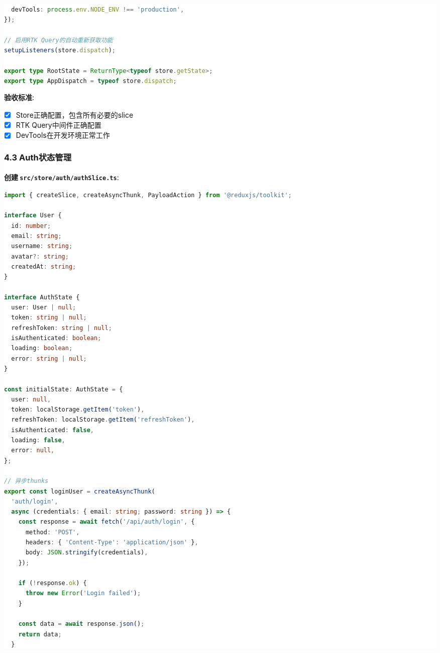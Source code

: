 ```typescript
  devTools: process.env.NODE_ENV !== 'production',
});

// 启用RTK Query的自动重新获取功能
setupListeners(store.dispatch);

export type RootState = ReturnType<typeof store.getState>;
export type AppDispatch = typeof store.dispatch;
```

**验收标准**:
- [x] Store正确配置，包含所有必要的slice
- [x] RTK Query中间件正确配置
- [x] DevTools在开发环境正常工作

### 4.3 Auth状态管理
**创建 `src/store/auth/authSlice.ts`**:
```typescript
import { createSlice, createAsyncThunk, PayloadAction } from '@reduxjs/toolkit';

interface User {
  id: number;
  email: string;
  username: string;
  avatar?: string;
  createdAt: string;
}

interface AuthState {
  user: User | null;
  token: string | null;
  refreshToken: string | null;
  isAuthenticated: boolean;
  loading: boolean;
  error: string | null;
}

const initialState: AuthState = {
  user: null,
  token: localStorage.getItem('token'),
  refreshToken: localStorage.getItem('refreshToken'),
  isAuthenticated: false,
  loading: false,
  error: null,
};

// 异步thunks
export const loginUser = createAsyncThunk(
  'auth/login',
  async (credentials: { email: string; password: string }) => {
    const response = await fetch('/api/auth/login', {
      method: 'POST',
      headers: { 'Content-Type': 'application/json' },
      body: JSON.stringify(credentials),
    });
    
    if (!response.ok) {
      throw new Error('Login failed');
    }
    
    const data = await response.json();
    return data;
  }
```